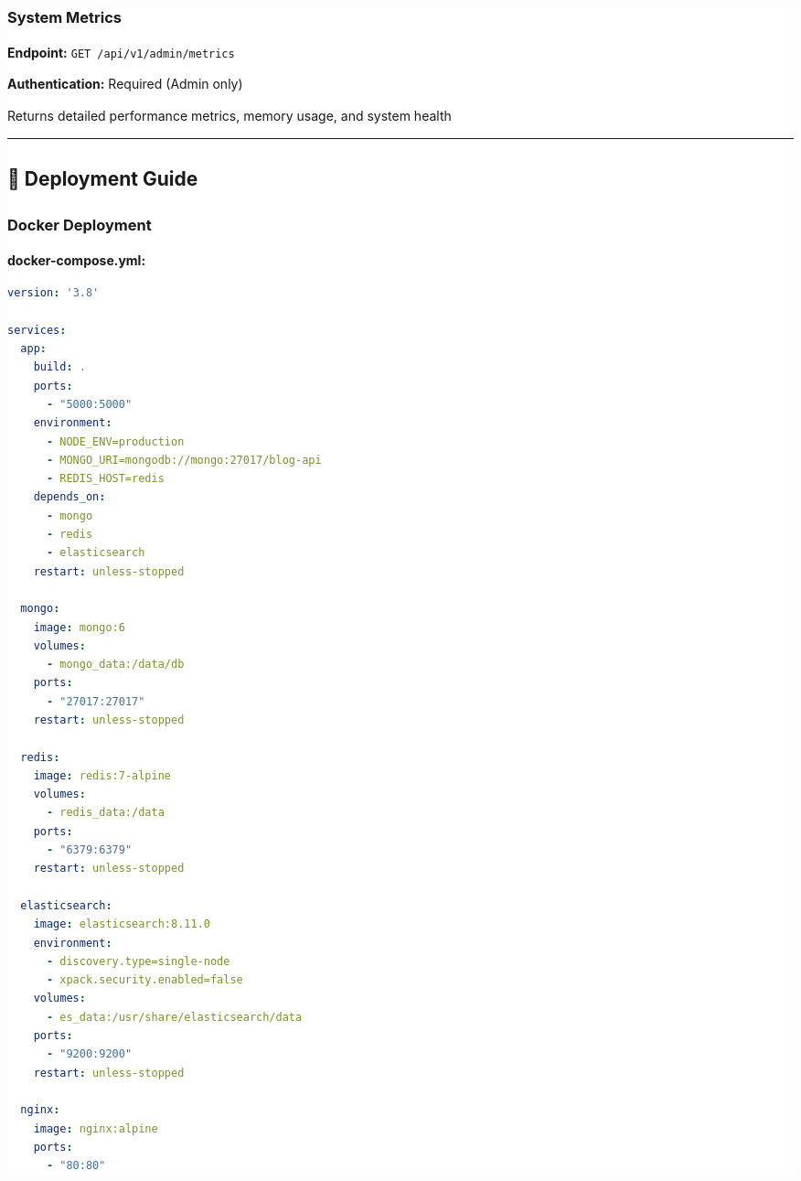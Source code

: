 ### System Metrics

**Endpoint:** `GET /api/v1/admin/metrics`

**Authentication:** Required (Admin only)

Returns detailed performance metrics, memory usage, and system health

---

## 🚀 Deployment Guide

### Docker Deployment

**docker-compose.yml:**
```yaml
version: '3.8'

services:
  app:
    build: .
    ports:
      - "5000:5000"
    environment:
      - NODE_ENV=production
      - MONGO_URI=mongodb://mongo:27017/blog-api
      - REDIS_HOST=redis
    depends_on:
      - mongo
      - redis
      - elasticsearch
    restart: unless-stopped

  mongo:
    image: mongo:6
    volumes:
      - mongo_data:/data/db
    ports:
      - "27017:27017"
    restart: unless-stopped

  redis:
    image: redis:7-alpine
    volumes:
      - redis_data:/data
    ports:
      - "6379:6379"
    restart: unless-stopped

  elasticsearch:
    image: elasticsearch:8.11.0
    environment:
      - discovery.type=single-node
      - xpack.security.enabled=false
    volumes:
      - es_data:/usr/share/elasticsearch/data
    ports:
      - "9200:9200"
    restart: unless-stopped

  nginx:
    image: nginx:alpine
    ports:
      - "80:80"
```